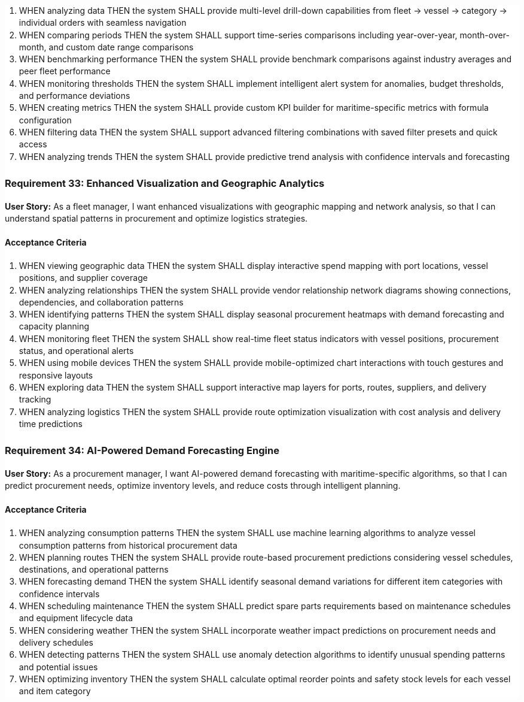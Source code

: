 1. WHEN analyzing data THEN the system SHALL provide multi-level drill-down capabilities from fleet → vessel → category → individual orders with seamless navigation
2. WHEN comparing periods THEN the system SHALL support time-series comparisons including year-over-year, month-over-month, and custom date range comparisons
3. WHEN benchmarking performance THEN the system SHALL provide benchmark comparisons against industry averages and peer fleet performance
4. WHEN monitoring thresholds THEN the system SHALL implement intelligent alert system for anomalies, budget thresholds, and performance deviations
5. WHEN creating metrics THEN the system SHALL provide custom KPI builder for maritime-specific metrics with formula configuration
6. WHEN filtering data THEN the system SHALL support advanced filtering combinations with saved filter presets and quick access
7. WHEN analyzing trends THEN the system SHALL provide predictive trend analysis with confidence intervals and forecasting

### Requirement 33: Enhanced Visualization and Geographic Analytics

**User Story:** As a fleet manager, I want enhanced visualizations with geographic mapping and network analysis, so that I can understand spatial patterns in procurement and optimize logistics strategies.

#### Acceptance Criteria

1. WHEN viewing geographic data THEN the system SHALL display interactive spend mapping with port locations, vessel positions, and supplier coverage
2. WHEN analyzing relationships THEN the system SHALL provide vendor relationship network diagrams showing connections, dependencies, and collaboration patterns
3. WHEN identifying patterns THEN the system SHALL display seasonal procurement heatmaps with demand forecasting and capacity planning
4. WHEN monitoring fleet THEN the system SHALL show real-time fleet status indicators with vessel positions, procurement status, and operational alerts
5. WHEN using mobile devices THEN the system SHALL provide mobile-optimized chart interactions with touch gestures and responsive layouts
6. WHEN exploring data THEN the system SHALL support interactive map layers for ports, routes, suppliers, and delivery tracking
7. WHEN analyzing logistics THEN the system SHALL provide route optimization visualization with cost analysis and delivery time predictions

### Requirement 34: AI-Powered Demand Forecasting Engine

**User Story:** As a procurement manager, I want AI-powered demand forecasting with maritime-specific algorithms, so that I can predict procurement needs, optimize inventory levels, and reduce costs through intelligent planning.

#### Acceptance Criteria

1. WHEN analyzing consumption patterns THEN the system SHALL use machine learning algorithms to analyze vessel consumption patterns from historical procurement data
2. WHEN planning routes THEN the system SHALL provide route-based procurement predictions considering vessel schedules, destinations, and operational patterns
3. WHEN forecasting demand THEN the system SHALL identify seasonal demand variations for different item categories with confidence intervals
4. WHEN scheduling maintenance THEN the system SHALL predict spare parts requirements based on maintenance schedules and equipment lifecycle data
5. WHEN considering weather THEN the system SHALL incorporate weather impact predictions on procurement needs and delivery schedules
6. WHEN detecting patterns THEN the system SHALL use anomaly detection algorithms to identify unusual spending patterns and potential issues
7. WHEN optimizing inventory THEN the system SHALL calculate optimal reorder points and safety stock levels for each vessel and item category

